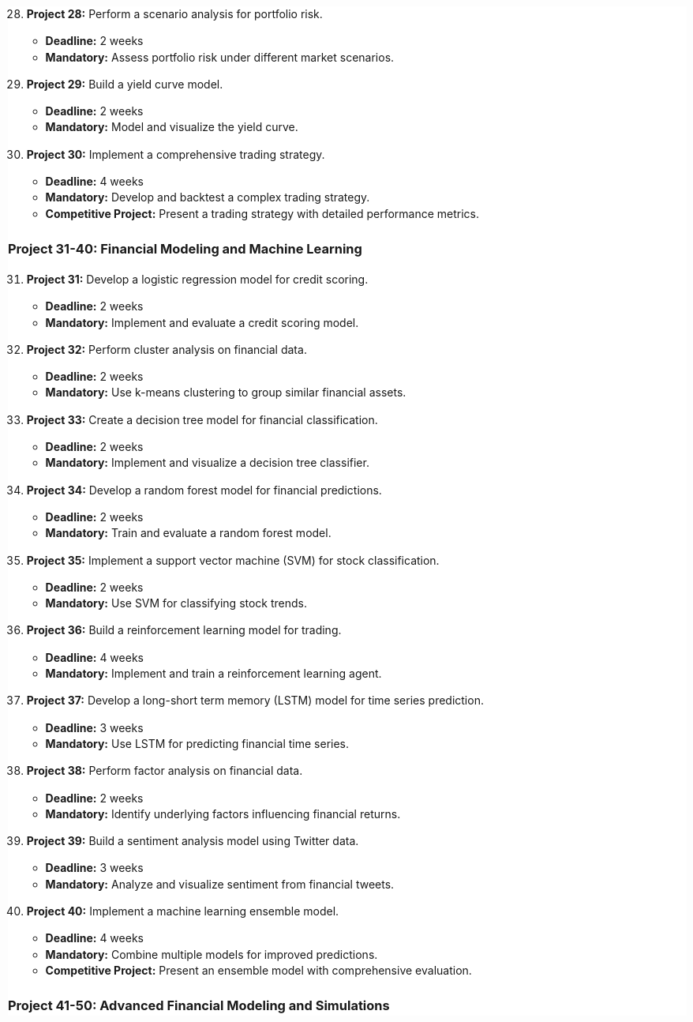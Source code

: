 28. **Project 28:** Perform a scenario analysis for portfolio risk.
    - **Deadline:** 2 weeks
    - **Mandatory:** Assess portfolio risk under different market scenarios.

29. **Project 29:** Build a yield curve model.
    - **Deadline:** 2 weeks
    - **Mandatory:** Model and visualize the yield curve.

30. **Project 30:** Implement a comprehensive trading strategy.
    - **Deadline:** 4 weeks
    - **Mandatory:** Develop and backtest a complex trading strategy.
    - **Competitive Project:** Present a trading strategy with detailed performance metrics.

### Project 31-40: Financial Modeling and Machine Learning

31. **Project 31:** Develop a logistic regression model for credit scoring.
    - **Deadline:** 2 weeks
    - **Mandatory:** Implement and evaluate a credit scoring model.

32. **Project 32:** Perform cluster analysis on financial data.
    - **Deadline:** 2 weeks
    - **Mandatory:** Use k-means clustering to group similar financial assets.

33. **Project 33:** Create a decision tree model for financial classification.
    - **Deadline:** 2 weeks
    - **Mandatory:** Implement and visualize a decision tree classifier.

34. **Project 34:** Develop a random forest model for financial predictions.
    - **Deadline:** 2 weeks
    - **Mandatory:** Train and evaluate a random forest model.

35. **Project 35:** Implement a support vector machine (SVM) for stock classification.
    - **Deadline:** 2 weeks
    - **Mandatory:** Use SVM for classifying stock trends.

36. **Project 36:** Build a reinforcement learning model for trading.
    - **Deadline:** 4 weeks
    - **Mandatory:** Implement and train a reinforcement learning agent.

37. **Project 37:** Develop a long-short term memory (LSTM) model for time series prediction.
    - **Deadline:** 3 weeks
    - **Mandatory:** Use LSTM for predicting financial time series.

38. **Project 38:** Perform factor analysis on financial data.
    - **Deadline:** 2 weeks
    - **Mandatory:** Identify underlying factors influencing financial returns.

39. **Project 39:** Build a sentiment analysis model using Twitter data.
    - **Deadline:** 3 weeks
    - **Mandatory:** Analyze and visualize sentiment from financial tweets.

40. **Project 40:** Implement a machine learning ensemble model.
    - **Deadline:** 4 weeks
    - **Mandatory:** Combine multiple models for improved predictions.
    - **Competitive Project:** Present an ensemble model with comprehensive evaluation.

### Project 41-50: Advanced Financial Modeling and Simulations
